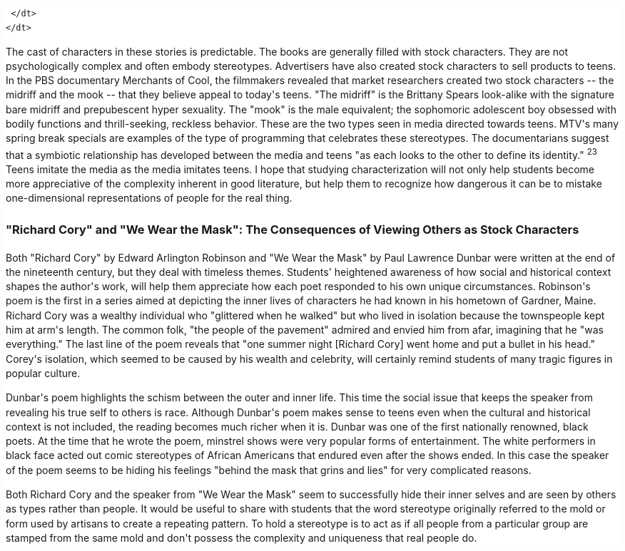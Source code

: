      </dt>
    </dt>
   </dt>
  </dl>
 </blockquote>
 <p>
  The cast of characters in these stories is predictable.  The books are generally filled with stock characters.  They are not psychologically complex and often embody stereotypes.    Advertisers have also created stock characters to sell products to teens.  In the PBS documentary Merchants of Cool, the filmmakers revealed that market researchers created two stock characters -- the midriff and the mook -- that they believe appeal to today's teens. "The midriff" is the Brittany Spears look-alike with the signature bare midriff and prepubescent hyper sexuality.  The "mook" is the male equivalent; the sophomoric adolescent boy obsessed with bodily functions and thrill-seeking, reckless behavior.  These are the two types seen in media directed towards teens.  MTV's many spring break specials are examples of the type of programming that celebrates these stereotypes.  The documentarians suggest that a symbiotic relationship has developed between the media and teens "as each looks to the other to define its identity."
  <sup>
   23
  </sup>
  Teens imitate the media as the media imitates teens.  I hope that studying characterization will not only help students become more appreciative of the complexity inherent in good literature, but help them to recognize how dangerous it can be to mistake one-dimensional representations of people for the real thing.
 </p>

<h3>
  "Richard Cory" and "We Wear the Mask": The Consequences of Viewing Others as Stock Characters
 </h3>
 <p>
  Both "Richard Cory" by Edward Arlington Robinson and "We Wear the Mask" by Paul Lawrence Dunbar were written at the end of the nineteenth century, but they deal with timeless themes.  Students' heightened awareness of how social and historical context shapes the author's work, will help them appreciate how each poet responded to his own unique circumstances.  Robinson's poem is the first in a series aimed at depicting the inner lives of characters he had known in his hometown of Gardner, Maine.  Richard Cory was a wealthy individual who "glittered when he walked" but who lived in isolation because the townspeople kept him at arm's length.  The common folk, "the people of the pavement" admired and envied him from afar, imagining that he "was everything."  The last line of the poem reveals that "one summer night [Richard Cory] went home and put a bullet in his head."   Corey's isolation, which seemed to be caused by his wealth and celebrity, will certainly remind students of many tragic figures in popular culture.
 </p>
<p>
  Dunbar's poem highlights the schism between the outer and inner life.  This time the social issue that keeps the speaker from revealing his true self to others is race.  Although Dunbar's poem makes sense to teens even when the cultural and historical context is not included, the reading becomes much richer when it is.  Dunbar was one of the first nationally renowned, black poets.  At the time that he wrote the poem, minstrel shows were very popular forms of entertainment.  The white performers in black face acted out comic stereotypes of African Americans that endured even after the shows ended.  In this case the speaker of the poem seems to be hiding his feelings "behind the mask that grins and lies" for very complicated reasons.
 </p>
<p>
  Both Richard Cory and the speaker from "We Wear the Mask" seem to successfully hide their inner selves and are seen by others as types rather than people.  It would be useful to share with students that the word stereotype originally referred to the mold or form used by artisans to create a repeating pattern.  To hold a stereotype is to act as if all people from a particular group are stamped from the same mold and don't possess the complexity and uniqueness that real people do.
 </p>
<p>